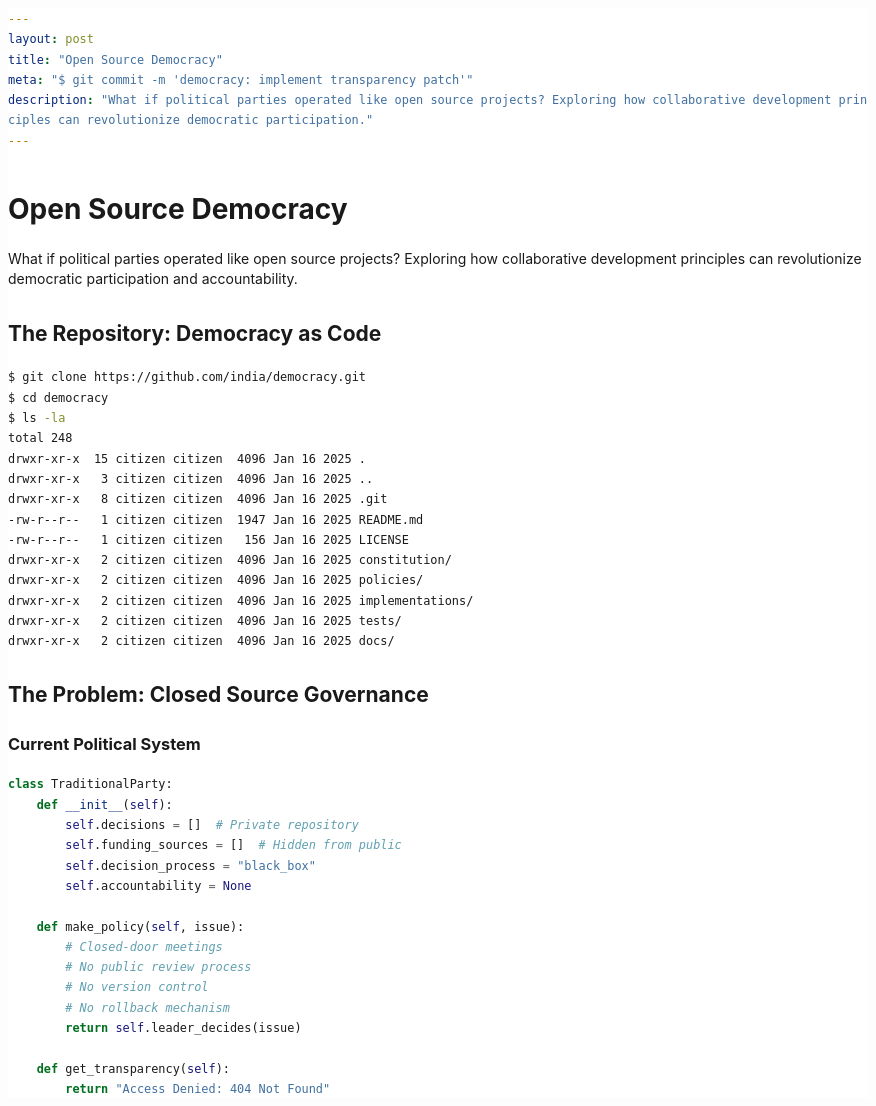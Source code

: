 ```yaml
---
layout: post
title: "Open Source Democracy"
meta: "$ git commit -m 'democracy: implement transparency patch'"
description: "What if political parties operated like open source projects? Exploring how collaborative development principles can revolutionize democratic participation."
---
```


# Open Source Democracy

What if political parties operated like open source projects? Exploring how collaborative development principles can revolutionize democratic participation and accountability.

## The Repository: Democracy as Code

```bash
$ git clone https://github.com/india/democracy.git
$ cd democracy
$ ls -la
total 248
drwxr-xr-x  15 citizen citizen  4096 Jan 16 2025 .
drwxr-xr-x   3 citizen citizen  4096 Jan 16 2025 ..
drwxr-xr-x   8 citizen citizen  4096 Jan 16 2025 .git
-rw-r--r--   1 citizen citizen  1947 Jan 16 2025 README.md
-rw-r--r--   1 citizen citizen   156 Jan 16 2025 LICENSE
drwxr-xr-x   2 citizen citizen  4096 Jan 16 2025 constitution/
drwxr-xr-x   2 citizen citizen  4096 Jan 16 2025 policies/
drwxr-xr-x   2 citizen citizen  4096 Jan 16 2025 implementations/
drwxr-xr-x   2 citizen citizen  4096 Jan 16 2025 tests/
drwxr-xr-x   2 citizen citizen  4096 Jan 16 2025 docs/
```

## The Problem: Closed Source Governance

### Current Political System
```python
class TraditionalParty:
    def __init__(self):
        self.decisions = []  # Private repository
        self.funding_sources = []  # Hidden from public
        self.decision_process = "black_box"
        self.accountability = None
    
    def make_policy(self, issue):
        # Closed-door meetings
        # No public review process
        # No version control
        # No rollback mechanism
        return self.leader_decides(issue)
    
    def get_transparency(self):
        return "Access Denied: 404 Not Found"
```
